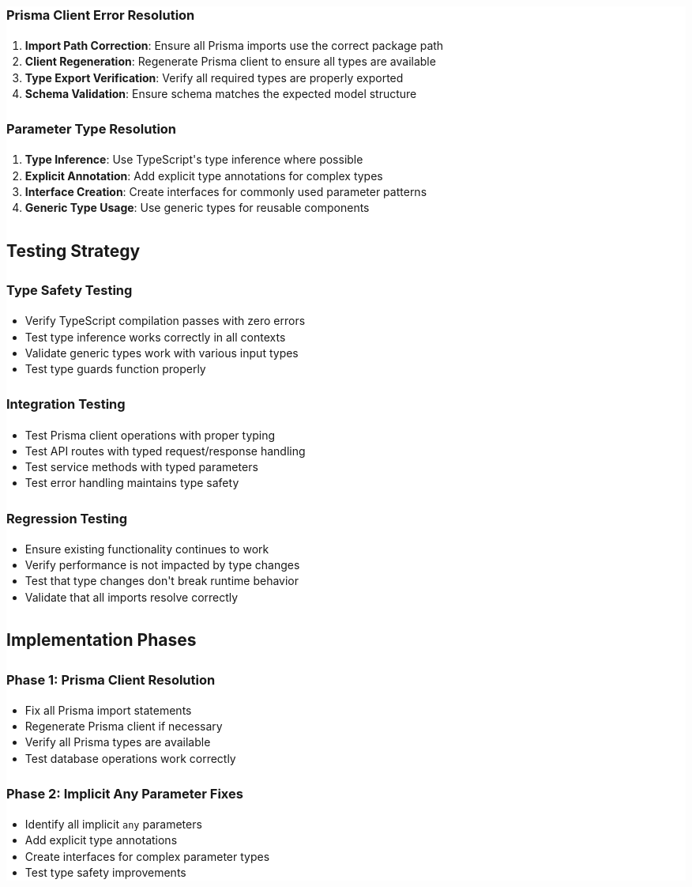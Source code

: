 ### Prisma Client Error Resolution

1. **Import Path Correction**: Ensure all Prisma imports use the correct package path
2. **Client Regeneration**: Regenerate Prisma client to ensure all types are available
3. **Type Export Verification**: Verify all required types are properly exported
4. **Schema Validation**: Ensure schema matches the expected model structure

### Parameter Type Resolution

1. **Type Inference**: Use TypeScript's type inference where possible
2. **Explicit Annotation**: Add explicit type annotations for complex types
3. **Interface Creation**: Create interfaces for commonly used parameter patterns
4. **Generic Type Usage**: Use generic types for reusable components

## Testing Strategy

### Type Safety Testing

- Verify TypeScript compilation passes with zero errors
- Test type inference works correctly in all contexts
- Validate generic types work with various input types
- Test type guards function properly

### Integration Testing

- Test Prisma client operations with proper typing
- Test API routes with typed request/response handling
- Test service methods with typed parameters
- Test error handling maintains type safety

### Regression Testing

- Ensure existing functionality continues to work
- Verify performance is not impacted by type changes
- Test that type changes don't break runtime behavior
- Validate that all imports resolve correctly

## Implementation Phases

### Phase 1: Prisma Client Resolution
- Fix all Prisma import statements
- Regenerate Prisma client if necessary
- Verify all Prisma types are available
- Test database operations work correctly

### Phase 2: Implicit Any Parameter Fixes
- Identify all implicit `any` parameters
- Add explicit type annotations
- Create interfaces for complex parameter types
- Test type safety improvements
